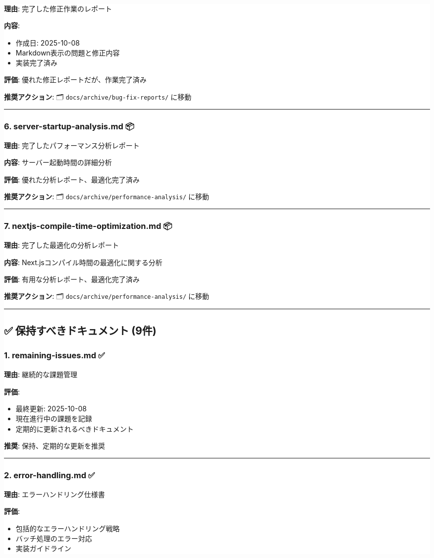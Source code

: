 **理由**: 完了した修正作業のレポート

**内容**:
- 作成日: 2025-10-08
- Markdown表示の問題と修正内容
- 実装完了済み

**評価**: 優れた修正レポートだが、作業完了済み

**推奨アクション**: 🗂️ `docs/archive/bug-fix-reports/` に移動

---

### 6. server-startup-analysis.md 📦

**理由**: 完了したパフォーマンス分析レポート

**内容**: サーバー起動時間の詳細分析

**評価**: 優れた分析レポート、最適化完了済み

**推奨アクション**: 🗂️ `docs/archive/performance-analysis/` に移動

---

### 7. nextjs-compile-time-optimization.md 📦

**理由**: 完了した最適化の分析レポート

**内容**: Next.jsコンパイル時間の最適化に関する分析

**評価**: 有用な分析レポート、最適化完了済み

**推奨アクション**: 🗂️ `docs/archive/performance-analysis/` に移動

---

## ✅ 保持すべきドキュメント (9件)

### 1. remaining-issues.md ✅

**理由**: 継続的な課題管理

**評価**: 
- 最終更新: 2025-10-08
- 現在進行中の課題を記録
- 定期的に更新されるべきドキュメント

**推奨**: 保持、定期的な更新を推奨

---

### 2. error-handling.md ✅

**理由**: エラーハンドリング仕様書

**評価**:
- 包括的なエラーハンドリング戦略
- バッチ処理のエラー対応
- 実装ガイドライン
